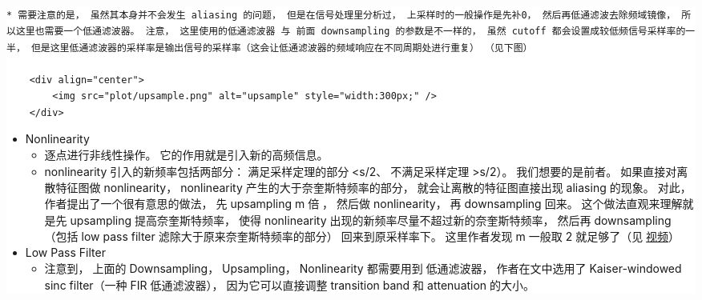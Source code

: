     
    * 需要注意的是， 虽然其本身并不会发生 aliasing 的问题， 但是在信号处理里分析过， 上采样时的一般操作是先补0， 然后再低通滤波去除频域镜像， 所以这里也需要一个低通滤波器。 注意， 这里使用的低通滤波器 与 前面 downsampling 的参数是不一样的， 虽然 cutoff 都会设置成较低频信号采样率的一半， 但是这里低通滤波器的采样率是输出信号的采样率（这会让低通滤波器的频域响应在不同周期处进行重复） （见下图）
    
        <div align="center">
            <img src="plot/upsample.png" alt="upsample" style="width:300px;" />
        </div>
* Nonlinearity
    * 逐点进行非线性操作。 它的作用就是引入新的高频信息。
    * nonlinearity 引入的新频率包括两部分： 满足采样定理的部分 <s/2、 不满足采样定理 >s/2）。 我们想要的是前者。 如果直接对离散特征图做 nonlinearity， nonlinearity 产生的大于奈奎斯特频率的部分， 就会让离散的特征图直接出现 aliasing 的现象。 对此， 作者提出了一个很有意思的做法， 先 upsampling m 倍 ， 然后做 nonlinearity， 再 downsampling 回来。 这个做法直观来理解就是先 upsampling 提高奈奎斯特频率， 使得 nonlinearity 出现的新频率尽量不超过新的奈奎斯特频率， 然后再 downsampling （包括 low pass filter 滤除大于原来奈奎斯特频率的部分） 回来到原采样率下。 这里作者发现 m 一般取 2 就足够了（见 [视频](videos/video_7_figure_2_right_filtered_nonlinearity.mp4)）
* Low Pass Filter
    * 注意到， 上面的 Downsampling， Upsampling， Nonlinearity 都需要用到 低通滤波器， 作者在文中选用了 Kaiser-windowed sinc filter（一种 FIR 低通滤波器）， 因为它可以直接调整 transition band 和 attenuation 的大小。
